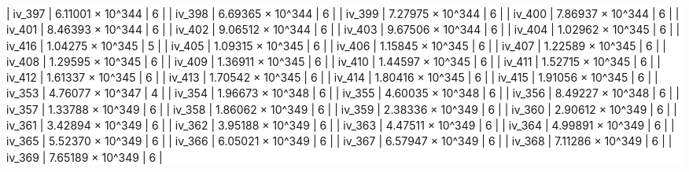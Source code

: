 | iv_397 | 6.11001 × 10^344 | 6 |
| iv_398 | 6.69365 × 10^344 | 6 |
| iv_399 | 7.27975 × 10^344 | 6 |
| iv_400 | 7.86937 × 10^344 | 6 |
| iv_401 | 8.46393 × 10^344 | 6 |
| iv_402 | 9.06512 × 10^344 | 6 |
| iv_403 | 9.67506 × 10^344 | 6 |
| iv_404 | 1.02962 × 10^345 | 6 |
| iv_416 | 1.04275 × 10^345 | 5 |
| iv_405 | 1.09315 × 10^345 | 6 |
| iv_406 | 1.15845 × 10^345 | 6 |
| iv_407 | 1.22589 × 10^345 | 6 |
| iv_408 | 1.29595 × 10^345 | 6 |
| iv_409 | 1.36911 × 10^345 | 6 |
| iv_410 | 1.44597 × 10^345 | 6 |
| iv_411 | 1.52715 × 10^345 | 6 |
| iv_412 | 1.61337 × 10^345 | 6 |
| iv_413 | 1.70542 × 10^345 | 6 |
| iv_414 | 1.80416 × 10^345 | 6 |
| iv_415 | 1.91056 × 10^345 | 6 |
| iv_353 | 4.76077 × 10^347 | 4 |
| iv_354 | 1.96673 × 10^348 | 6 |
| iv_355 | 4.60035 × 10^348 | 6 |
| iv_356 | 8.49227 × 10^348 | 6 |
| iv_357 | 1.33788 × 10^349 | 6 |
| iv_358 | 1.86062 × 10^349 | 6 |
| iv_359 | 2.38336 × 10^349 | 6 |
| iv_360 | 2.90612 × 10^349 | 6 |
| iv_361 | 3.42894 × 10^349 | 6 |
| iv_362 | 3.95188 × 10^349 | 6 |
| iv_363 | 4.47511 × 10^349 | 6 |
| iv_364 | 4.99891 × 10^349 | 6 |
| iv_365 | 5.52370 × 10^349 | 6 |
| iv_366 | 6.05021 × 10^349 | 6 |
| iv_367 | 6.57947 × 10^349 | 6 |
| iv_368 | 7.11286 × 10^349 | 6 |
| iv_369 | 7.65189 × 10^349 | 6 |